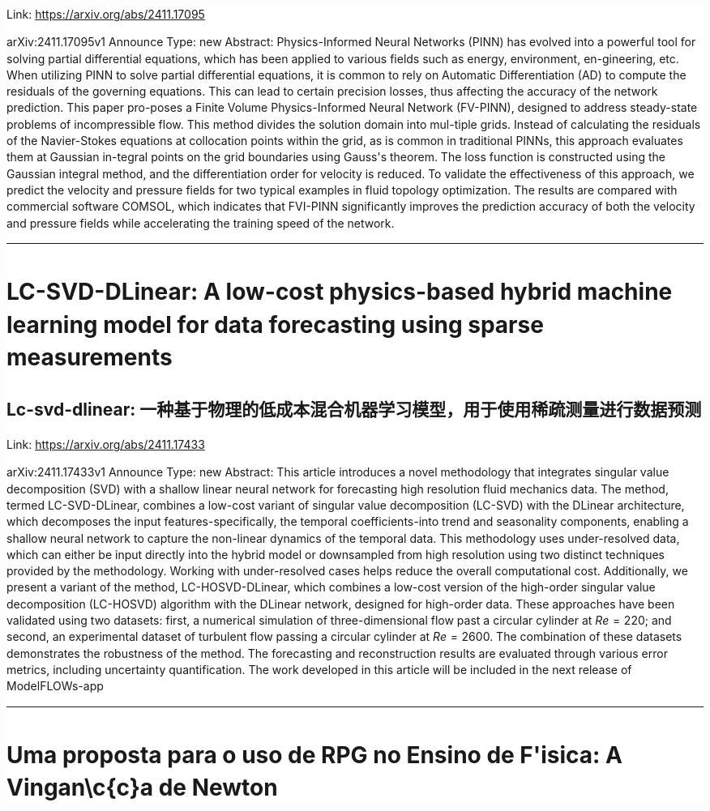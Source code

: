 Link: https://arxiv.org/abs/2411.17095

arXiv:2411.17095v1 Announce Type: new 
Abstract: Physics-Informed Neural Networks (PINN) has evolved into a powerful tool for solving partial differential equations, which has been applied to various fields such as energy, environment, en-gineering, etc. When utilizing PINN to solve partial differential equations, it is common to rely on Automatic Differentiation (AD) to compute the residuals of the governing equations. This can lead to certain precision losses, thus affecting the accuracy of the network prediction. This paper pro-poses a Finite Volume Physics-Informed Neural Network (FV-PINN), designed to address steady-state problems of incompressible flow. This method divides the solution domain into mul-tiple grids. Instead of calculating the residuals of the Navier-Stokes equations at collocation points within the grid, as is common in traditional PINNs, this approach evaluates them at Gaussian in-tegral points on the grid boundaries using Gauss's theorem. The loss function is constructed using the Gaussian integral method, and the differentiation order for velocity is reduced. To validate the effectiveness of this approach, we predict the velocity and pressure fields for two typical examples in fluid topology optimization. The results are compared with commercial software COMSOL, which indicates that FVI-PINN significantly improves the prediction accuracy of both the velocity and pressure fields while accelerating the training speed of the network.


---
# LC-SVD-DLinear: A low-cost physics-based hybrid machine learning model for data forecasting using sparse measurements

## Lc-svd-dlinear: 一种基于物理的低成本混合机器学习模型，用于使用稀疏测量进行数据预测

Link: https://arxiv.org/abs/2411.17433

arXiv:2411.17433v1 Announce Type: new 
Abstract: This article introduces a novel methodology that integrates singular value decomposition (SVD) with a shallow linear neural network for forecasting high resolution fluid mechanics data. The method, termed LC-SVD-DLinear, combines a low-cost variant of singular value decomposition (LC-SVD) with the DLinear architecture, which decomposes the input features-specifically, the temporal coefficients-into trend and seasonality components, enabling a shallow neural network to capture the non-linear dynamics of the temporal data. This methodology uses under-resolved data, which can either be input directly into the hybrid model or downsampled from high resolution using two distinct techniques provided by the methodology. Working with under-resolved cases helps reduce the overall computational cost. Additionally, we present a variant of the method, LC-HOSVD-DLinear, which combines a low-cost version of the high-order singular value decomposition (LC-HOSVD) algorithm with the DLinear network, designed for high-order data. These approaches have been validated using two datasets: first, a numerical simulation of three-dimensional flow past a circular cylinder at $Re = 220$; and second, an experimental dataset of turbulent flow passing a circular cylinder at $Re = 2600$. The combination of these datasets demonstrates the robustness of the method. The forecasting and reconstruction results are evaluated through various error metrics, including uncertainty quantification. The work developed in this article will be included in the next release of ModelFLOWs-app


---
# Uma proposta para o uso de RPG no Ensino de F\'isica: A Vingan\c{c}a de Newton
